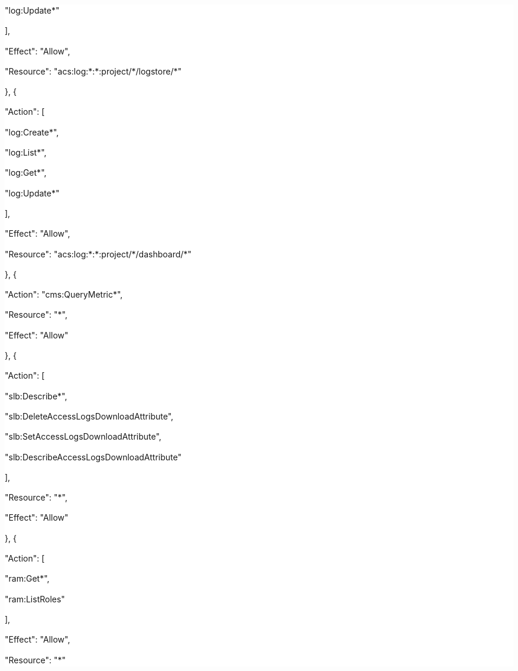 \"log:Update\*\"

\],

\"Effect\": \"Allow\",

\"Resource\": \"acs:log:\*:\*:project/\*/logstore/\*\"

}, {

\"Action\": \[

\"log:Create\*\",

\"log:List\*\",

\"log:Get\*\",

\"log:Update\*\"

\],

\"Effect\": \"Allow\",

\"Resource\": \"acs:log:\*:\*:project/\*/dashboard/\*\"

}, {

\"Action\": \"cms:QueryMetric\*\",

\"Resource\": \"\*\",

\"Effect\": \"Allow\"

}, {

\"Action\": \[

\"slb:Describe\*\",

\"slb:DeleteAccessLogsDownloadAttribute\",

\"slb:SetAccessLogsDownloadAttribute\",

\"slb:DescribeAccessLogsDownloadAttribute\"

\],

\"Resource\": \"\*\",

\"Effect\": \"Allow\"

}, {

\"Action\": \[

\"ram:Get\*\",

\"ram:ListRoles\"

\],

\"Effect\": \"Allow\",

\"Resource\": \"\*\"
